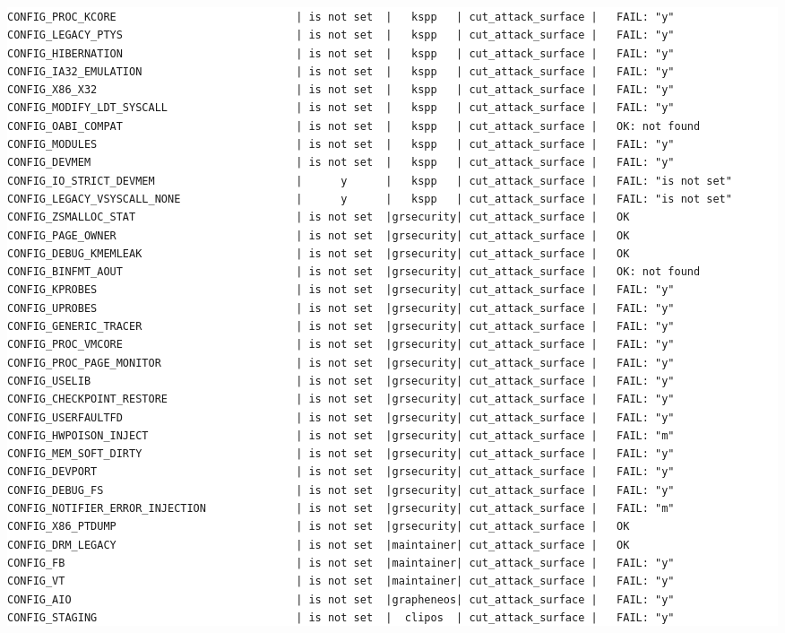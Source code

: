```
CONFIG_PROC_KCORE                            | is not set  |   kspp   | cut_attack_surface |   FAIL: "y"
CONFIG_LEGACY_PTYS                           | is not set  |   kspp   | cut_attack_surface |   FAIL: "y"
CONFIG_HIBERNATION                           | is not set  |   kspp   | cut_attack_surface |   FAIL: "y"
CONFIG_IA32_EMULATION                        | is not set  |   kspp   | cut_attack_surface |   FAIL: "y"
CONFIG_X86_X32                               | is not set  |   kspp   | cut_attack_surface |   FAIL: "y"
CONFIG_MODIFY_LDT_SYSCALL                    | is not set  |   kspp   | cut_attack_surface |   FAIL: "y"
CONFIG_OABI_COMPAT                           | is not set  |   kspp   | cut_attack_surface |   OK: not found
CONFIG_MODULES                               | is not set  |   kspp   | cut_attack_surface |   FAIL: "y"
CONFIG_DEVMEM                                | is not set  |   kspp   | cut_attack_surface |   FAIL: "y"
CONFIG_IO_STRICT_DEVMEM                      |      y      |   kspp   | cut_attack_surface |   FAIL: "is not set"
CONFIG_LEGACY_VSYSCALL_NONE                  |      y      |   kspp   | cut_attack_surface |   FAIL: "is not set"
CONFIG_ZSMALLOC_STAT                         | is not set  |grsecurity| cut_attack_surface |   OK
CONFIG_PAGE_OWNER                            | is not set  |grsecurity| cut_attack_surface |   OK
CONFIG_DEBUG_KMEMLEAK                        | is not set  |grsecurity| cut_attack_surface |   OK
CONFIG_BINFMT_AOUT                           | is not set  |grsecurity| cut_attack_surface |   OK: not found
CONFIG_KPROBES                               | is not set  |grsecurity| cut_attack_surface |   FAIL: "y"
CONFIG_UPROBES                               | is not set  |grsecurity| cut_attack_surface |   FAIL: "y"
CONFIG_GENERIC_TRACER                        | is not set  |grsecurity| cut_attack_surface |   FAIL: "y"
CONFIG_PROC_VMCORE                           | is not set  |grsecurity| cut_attack_surface |   FAIL: "y"
CONFIG_PROC_PAGE_MONITOR                     | is not set  |grsecurity| cut_attack_surface |   FAIL: "y"
CONFIG_USELIB                                | is not set  |grsecurity| cut_attack_surface |   FAIL: "y"
CONFIG_CHECKPOINT_RESTORE                    | is not set  |grsecurity| cut_attack_surface |   FAIL: "y"
CONFIG_USERFAULTFD                           | is not set  |grsecurity| cut_attack_surface |   FAIL: "y"
CONFIG_HWPOISON_INJECT                       | is not set  |grsecurity| cut_attack_surface |   FAIL: "m"
CONFIG_MEM_SOFT_DIRTY                        | is not set  |grsecurity| cut_attack_surface |   FAIL: "y"
CONFIG_DEVPORT                               | is not set  |grsecurity| cut_attack_surface |   FAIL: "y"
CONFIG_DEBUG_FS                              | is not set  |grsecurity| cut_attack_surface |   FAIL: "y"
CONFIG_NOTIFIER_ERROR_INJECTION              | is not set  |grsecurity| cut_attack_surface |   FAIL: "m"
CONFIG_X86_PTDUMP                            | is not set  |grsecurity| cut_attack_surface |   OK
CONFIG_DRM_LEGACY                            | is not set  |maintainer| cut_attack_surface |   OK
CONFIG_FB                                    | is not set  |maintainer| cut_attack_surface |   FAIL: "y"
CONFIG_VT                                    | is not set  |maintainer| cut_attack_surface |   FAIL: "y"
CONFIG_AIO                                   | is not set  |grapheneos| cut_attack_surface |   FAIL: "y"
CONFIG_STAGING                               | is not set  |  clipos  | cut_attack_surface |   FAIL: "y"
```